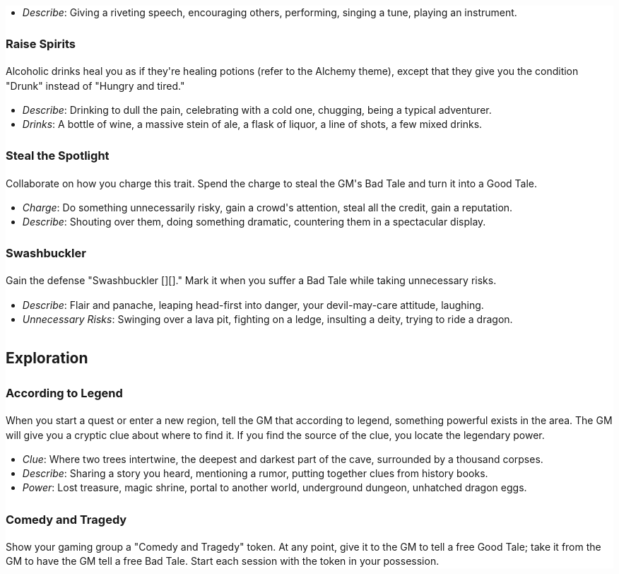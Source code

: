* *Describe*: Giving a riveting speech, encouraging others, performing, singing a tune, playing an instrument.

### Raise Spirits

Alcoholic drinks heal you as if they're healing potions (refer to the Alchemy theme), except that they give you the condition "Drunk" instead of "Hungry and tired." 

* *Describe*: Drinking to dull the pain, celebrating with a cold one, chugging, being a typical adventurer.
* *Drinks*: A bottle of wine, a massive stein of ale, a flask of liquor, a line of shots, a few mixed drinks.

### Steal the Spotlight

Collaborate on how you charge this trait. Spend the charge to steal the GM's Bad Tale and turn it into a Good Tale.

* *Charge*: Do something unnecessarily risky, gain a crowd's attention, steal all the credit, gain a reputation.
* *Describe*: Shouting over them, doing something dramatic, countering them in a spectacular display.

### Swashbuckler

Gain the defense "Swashbuckler [][]." Mark it when you suffer a Bad Tale while taking unnecessary risks.

* *Describe*: Flair and panache, leaping head-first into danger, your devil-may-care attitude, laughing.
* *Unnecessary Risks*: Swinging over a lava pit, fighting on a ledge, insulting a deity, trying to ride a dragon.

## Exploration

### According to Legend

When you start a quest or enter a new region, tell the GM that according to legend, something powerful exists in the area. The GM will give you a cryptic clue about where to find it. If you find the source of the clue, you locate the legendary power.

* *Clue*: Where two trees intertwine, the deepest and darkest part of the cave, surrounded by a thousand corpses. 
* *Describe*: Sharing a story you heard, mentioning a rumor, putting together clues from history books.
* *Power*: Lost treasure, magic shrine, portal to another world, underground dungeon, unhatched dragon eggs.

### Comedy and Tragedy

Show your gaming group a "Comedy and Tragedy" token. At any point, give it to the GM to tell a free Good Tale; take it from the GM to have the GM tell a free Bad Tale. Start each session with the token in your possession.
